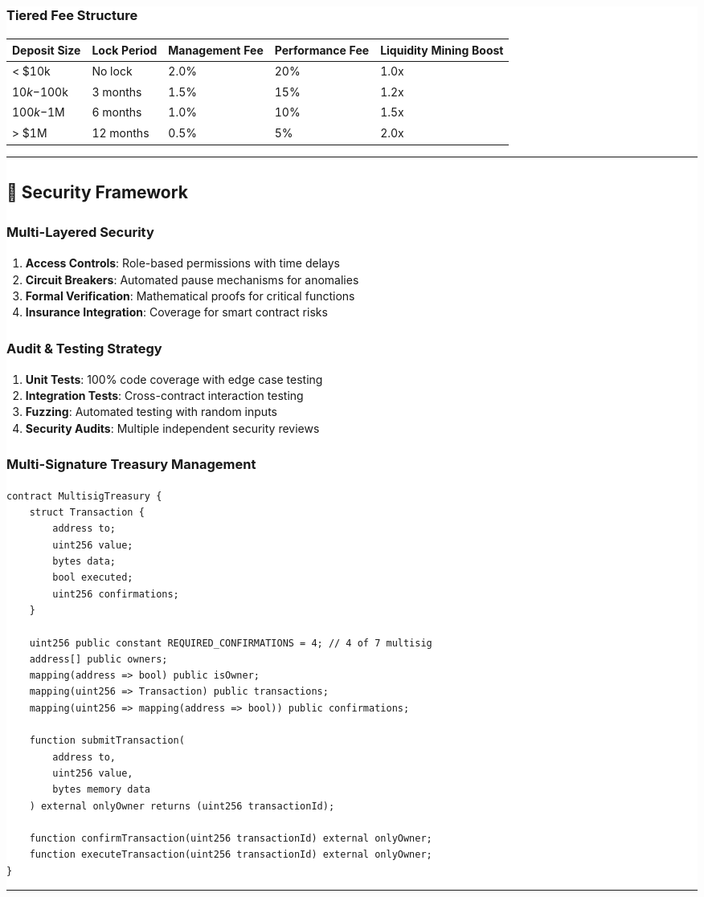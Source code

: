 ### Tiered Fee Structure

| Deposit Size | Lock Period | Management Fee | Performance Fee | Liquidity Mining Boost |
| ------------ | ----------- | -------------- | --------------- | ---------------------- |
| < $10k       | No lock     | 2.0%           | 20%             | 1.0x                   |
| $10k-$100k   | 3 months    | 1.5%           | 15%             | 1.2x                   |
| $100k-$1M    | 6 months    | 1.0%           | 10%             | 1.5x                   |
| > $1M        | 12 months   | 0.5%           | 5%              | 2.0x                   |

---

## 🔐 Security Framework

### Multi-Layered Security

1. **Access Controls**: Role-based permissions with time delays
2. **Circuit Breakers**: Automated pause mechanisms for anomalies
3. **Formal Verification**: Mathematical proofs for critical functions
4. **Insurance Integration**: Coverage for smart contract risks

### Audit & Testing Strategy

1. **Unit Tests**: 100% code coverage with edge case testing
2. **Integration Tests**: Cross-contract interaction testing
3. **Fuzzing**: Automated testing with random inputs
4. **Security Audits**: Multiple independent security reviews

### Multi-Signature Treasury Management

```solidity
contract MultisigTreasury {
    struct Transaction {
        address to;
        uint256 value;
        bytes data;
        bool executed;
        uint256 confirmations;
    }

    uint256 public constant REQUIRED_CONFIRMATIONS = 4; // 4 of 7 multisig
    address[] public owners;
    mapping(address => bool) public isOwner;
    mapping(uint256 => Transaction) public transactions;
    mapping(uint256 => mapping(address => bool)) public confirmations;

    function submitTransaction(
        address to,
        uint256 value,
        bytes memory data
    ) external onlyOwner returns (uint256 transactionId);

    function confirmTransaction(uint256 transactionId) external onlyOwner;
    function executeTransaction(uint256 transactionId) external onlyOwner;
}
```

---